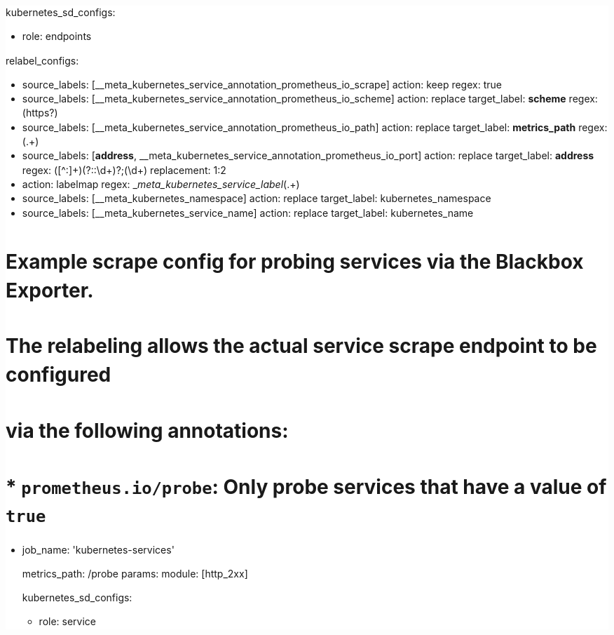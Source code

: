   kubernetes_sd_configs:
  - role: endpoints

  relabel_configs:
  - source_labels: [__meta_kubernetes_service_annotation_prometheus_io_scrape]
    action: keep
    regex: true
  - source_labels: [__meta_kubernetes_service_annotation_prometheus_io_scheme]
    action: replace
    target_label: __scheme__
    regex: (https?)
  - source_labels: [__meta_kubernetes_service_annotation_prometheus_io_path]
    action: replace
    target_label: __metrics_path__
    regex: (.+)
  - source_labels: [__address__, __meta_kubernetes_service_annotation_prometheus_io_port]
    action: replace
    target_label: __address__
    regex: ([^:]+)(?::\d+)?;(\d+)
    replacement: $1:$2
  - action: labelmap
    regex: __meta_kubernetes_service_label_(.+)
  - source_labels: [__meta_kubernetes_namespace]
    action: replace
    target_label: kubernetes_namespace
  - source_labels: [__meta_kubernetes_service_name]
    action: replace
    target_label: kubernetes_name

# Example scrape config for probing services via the Blackbox Exporter.
#
# The relabeling allows the actual service scrape endpoint to be configured
# via the following annotations:
#
# * `prometheus.io/probe`: Only probe services that have a value of `true`
- job_name: 'kubernetes-services'

  metrics_path: /probe
  params:
    module: [http_2xx]

  kubernetes_sd_configs:
  - role: service
